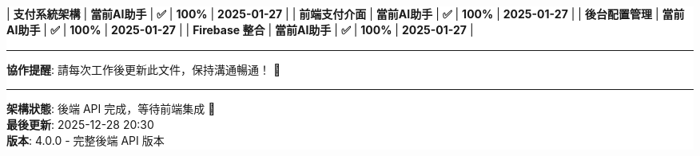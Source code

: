 | **支付系統架構** | **當前AI助手** | **✅** | **100%** | **2025-01-27** |
| **前端支付介面** | **當前AI助手** | **✅** | **100%** | **2025-01-27** |
| **後台配置管理** | **當前AI助手** | **✅** | **100%** | **2025-01-27** |
| **Firebase 整合** | **當前AI助手** | **✅** | **100%** | **2025-01-27** |

---

**協作提醒**: 請每次工作後更新此文件，保持溝通暢通！ 🚀

---

**架構狀態**: 後端 API 完成，等待前端集成 🚀  
**最後更新**: 2025-12-28 20:30  
**版本**: 4.0.0 - 完整後端 API 版本
